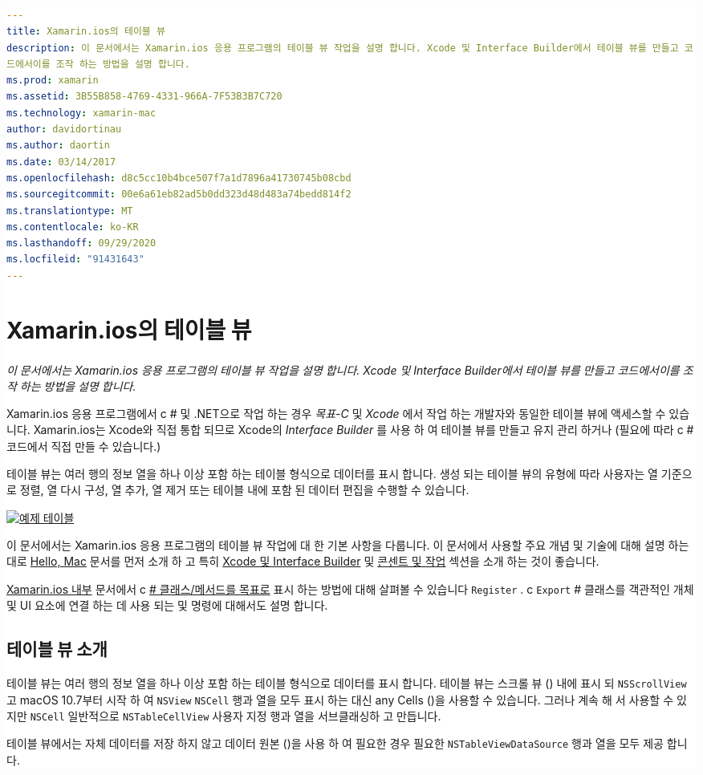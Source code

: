 ```yaml
---
title: Xamarin.ios의 테이블 뷰
description: 이 문서에서는 Xamarin.ios 응용 프로그램의 테이블 뷰 작업을 설명 합니다. Xcode 및 Interface Builder에서 테이블 뷰를 만들고 코드에서이를 조작 하는 방법을 설명 합니다.
ms.prod: xamarin
ms.assetid: 3B55B858-4769-4331-966A-7F53B3B7C720
ms.technology: xamarin-mac
author: davidortinau
ms.author: daortin
ms.date: 03/14/2017
ms.openlocfilehash: d8c5cc10b4bce507f7a1d7896a41730745b08cbd
ms.sourcegitcommit: 00e6a61eb82ad5b0dd323d48d483a74bedd814f2
ms.translationtype: MT
ms.contentlocale: ko-KR
ms.lasthandoff: 09/29/2020
ms.locfileid: "91431643"
---
```

# <a name="table-views-in-xamarinmac"></a>Xamarin.ios의 테이블 뷰

_이 문서에서는 Xamarin.ios 응용 프로그램의 테이블 뷰 작업을 설명 합니다. Xcode 및 Interface Builder에서 테이블 뷰를 만들고 코드에서이를 조작 하는 방법을 설명 합니다._

Xamarin.ios 응용 프로그램에서 c # 및 .NET으로 작업 하는 경우 *목표-C* 및 *Xcode* 에서 작업 하는 개발자와 동일한 테이블 뷰에 액세스할 수 있습니다. Xamarin.ios는 Xcode와 직접 통합 되므로 Xcode의 _Interface Builder_ 를 사용 하 여 테이블 뷰를 만들고 유지 관리 하거나 (필요에 따라 c # 코드에서 직접 만들 수 있습니다.)

테이블 뷰는 여러 행의 정보 열을 하나 이상 포함 하는 테이블 형식으로 데이터를 표시 합니다. 생성 되는 테이블 뷰의 유형에 따라 사용자는 열 기준으로 정렬, 열 다시 구성, 열 추가, 열 제거 또는 테이블 내에 포함 된 데이터 편집을 수행할 수 있습니다.

[![예제 테이블](table-view-images/intro01.png)](table-view-images/intro01.png#lightbox)

이 문서에서는 Xamarin.ios 응용 프로그램의 테이블 뷰 작업에 대 한 기본 사항을 다룹니다. 이 문서에서 사용할 주요 개념 및 기술에 대해 설명 하는 대로 [Hello, Mac](~/mac/get-started/hello-mac.md) 문서를 먼저 소개 하 고 특히 [Xcode 및 Interface Builder](~/mac/get-started/hello-mac.md#introduction-to-xcode-and-interface-builder) 및 [콘센트 및 작업](~/mac/get-started/hello-mac.md#outlets-and-actions) 섹션을 소개 하는 것이 좋습니다.

[Xamarin.ios 내부](~/mac/internals/how-it-works.md) 문서에서 c [# 클래스/메서드를 목표로](~/mac/internals/how-it-works.md) 표시 하는 방법에 대해 살펴볼 수 있습니다 `Register` . c `Export` # 클래스를 객관적인 개체 및 UI 요소에 연결 하는 데 사용 되는 및 명령에 대해서도 설명 합니다.

<a name="Introduction_to_Table_Views"></a>

## <a name="introduction-to-table-views"></a>테이블 뷰 소개

테이블 뷰는 여러 행의 정보 열을 하나 이상 포함 하는 테이블 형식으로 데이터를 표시 합니다. 테이블 뷰는 스크롤 뷰 () 내에 표시 되 `NSScrollView` 고 macOS 10.7부터 시작 하 여 `NSView` `NSCell` 행과 열을 모두 표시 하는 대신 any Cells ()을 사용할 수 있습니다. 그러나 계속 해 서 사용할 수 있지만 `NSCell` 일반적으로 `NSTableCellView` 사용자 지정 행과 열을 서브클래싱하 고 만듭니다.

테이블 뷰에서는 자체 데이터를 저장 하지 않고 데이터 원본 ()을 사용 하 여 필요한 경우 필요한 `NSTableViewDataSource` 행과 열을 모두 제공 합니다.
